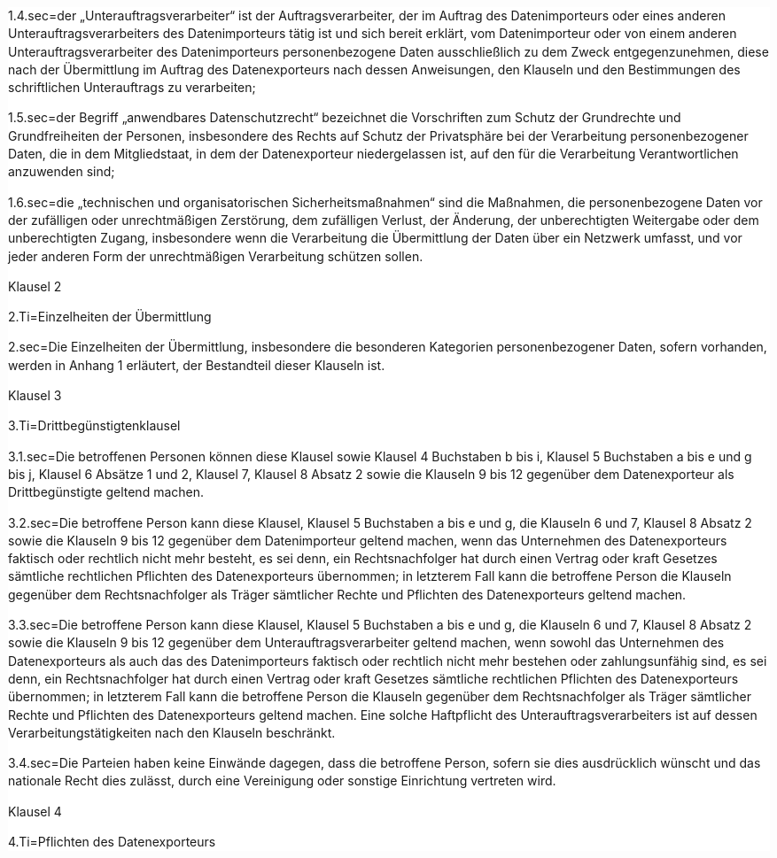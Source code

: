 1.4.sec=der „Unterauftragsverarbeiter“ ist der Auftragsverarbeiter, der im Auftrag des Datenimporteurs oder eines anderen Unterauftragsverarbeiters des Datenimporteurs tätig ist und sich bereit erklärt, vom Datenimporteur oder von einem anderen Unterauftragsverarbeiter des Datenimporteurs personenbezogene Daten ausschließlich zu dem Zweck entgegenzunehmen, diese nach der Übermittlung im Auftrag des Datenexporteurs nach dessen Anweisungen, den Klauseln und den Bestimmungen des schriftlichen Unterauftrags zu verarbeiten;

1.5.sec=der Begriff „anwendbares Datenschutzrecht“ bezeichnet die Vorschriften zum Schutz der Grundrechte und Grundfreiheiten der Personen, insbesondere des Rechts auf Schutz der Privatsphäre bei der Verarbeitung personenbezogener Daten, die in dem Mitgliedstaat, in dem der Datenexporteur niedergelassen ist, auf den für die Verarbeitung Verantwortlichen anzuwenden sind;

1.6.sec=die „technischen und organisatorischen Sicherheitsmaßnahmen“ sind die Maßnahmen, die personenbezogene Daten vor der zufälligen oder unrechtmäßigen Zerstörung, dem zufälligen Verlust, der Änderung, der unberechtigten Weitergabe oder dem unberechtigten Zugang, insbesondere wenn die Verarbeitung die Übermittlung der Daten über ein Netzwerk umfasst, und vor jeder anderen Form der unrechtmäßigen Verarbeitung schützen sollen.

Klausel 2

2.Ti=Einzelheiten der Übermittlung

2.sec=Die Einzelheiten der Übermittlung, insbesondere die besonderen Kategorien personenbezogener Daten, sofern vorhanden, werden in Anhang 1 erläutert, der Bestandteil dieser Klauseln ist.

Klausel 3

3.Ti=Drittbegünstigtenklausel

3.1.sec=Die betroffenen Personen können diese Klausel sowie Klausel 4 Buchstaben b bis i, Klausel 5 Buchstaben a bis e und g bis j, Klausel 6 Absätze 1 und 2, Klausel 7, Klausel 8 Absatz 2 sowie die Klauseln 9 bis 12 gegenüber dem Datenexporteur als Drittbegünstigte geltend machen.

3.2.sec=Die betroffene Person kann diese Klausel, Klausel 5 Buchstaben a bis e und g, die Klauseln 6 und 7, Klausel 8 Absatz 2 sowie die Klauseln 9 bis 12 gegenüber dem Datenimporteur geltend machen, wenn das Unternehmen des Datenexporteurs faktisch oder rechtlich nicht mehr besteht, es sei denn, ein Rechtsnachfolger hat durch einen Vertrag oder kraft Gesetzes sämtliche rechtlichen Pflichten des Datenexporteurs übernommen; in letzterem Fall kann die betroffene Person die Klauseln gegenüber dem Rechtsnachfolger als Träger sämtlicher Rechte und Pflichten des Datenexporteurs geltend machen.

3.3.sec=Die betroffene Person kann diese Klausel, Klausel 5 Buchstaben a bis e und g, die Klauseln 6 und 7, Klausel 8 Absatz 2 sowie die Klauseln 9 bis 12 gegenüber dem Unterauftragsverarbeiter geltend machen, wenn sowohl das Unternehmen des Datenexporteurs als auch das des Datenimporteurs faktisch oder rechtlich nicht mehr bestehen oder zahlungsunfähig sind, es sei denn, ein Rechtsnachfolger hat durch einen Vertrag oder kraft Gesetzes sämtliche rechtlichen Pflichten des Datenexporteurs übernommen; in letzterem Fall kann die betroffene Person die Klauseln gegenüber dem Rechtsnachfolger als Träger sämtlicher Rechte und Pflichten des Datenexporteurs geltend machen. Eine solche Haftpflicht des Unterauftragsverarbeiters ist auf dessen Verarbeitungstätigkeiten nach den Klauseln beschränkt.

3.4.sec=Die Parteien haben keine Einwände dagegen, dass die betroffene Person, sofern sie dies ausdrücklich wünscht und das nationale Recht dies zulässt, durch eine Vereinigung oder sonstige Einrichtung vertreten wird.

Klausel 4

4.Ti=Pflichten des Datenexporteurs
